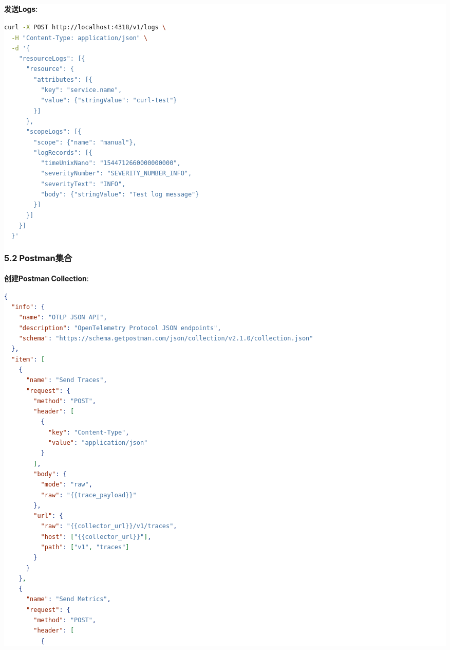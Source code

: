 **发送Logs**:

```bash
curl -X POST http://localhost:4318/v1/logs \
  -H "Content-Type: application/json" \
  -d '{
    "resourceLogs": [{
      "resource": {
        "attributes": [{
          "key": "service.name",
          "value": {"stringValue": "curl-test"}
        }]
      },
      "scopeLogs": [{
        "scope": {"name": "manual"},
        "logRecords": [{
          "timeUnixNano": "1544712660000000000",
          "severityNumber": "SEVERITY_NUMBER_INFO",
          "severityText": "INFO",
          "body": {"stringValue": "Test log message"}
        }]
      }]
    }]
  }'
```

### 5.2 Postman集合

**创建Postman Collection**:

```json
{
  "info": {
    "name": "OTLP JSON API",
    "description": "OpenTelemetry Protocol JSON endpoints",
    "schema": "https://schema.getpostman.com/json/collection/v2.1.0/collection.json"
  },
  "item": [
    {
      "name": "Send Traces",
      "request": {
        "method": "POST",
        "header": [
          {
            "key": "Content-Type",
            "value": "application/json"
          }
        ],
        "body": {
          "mode": "raw",
          "raw": "{{trace_payload}}"
        },
        "url": {
          "raw": "{{collector_url}}/v1/traces",
          "host": ["{{collector_url}}"],
          "path": ["v1", "traces"]
        }
      }
    },
    {
      "name": "Send Metrics",
      "request": {
        "method": "POST",
        "header": [
          {
```